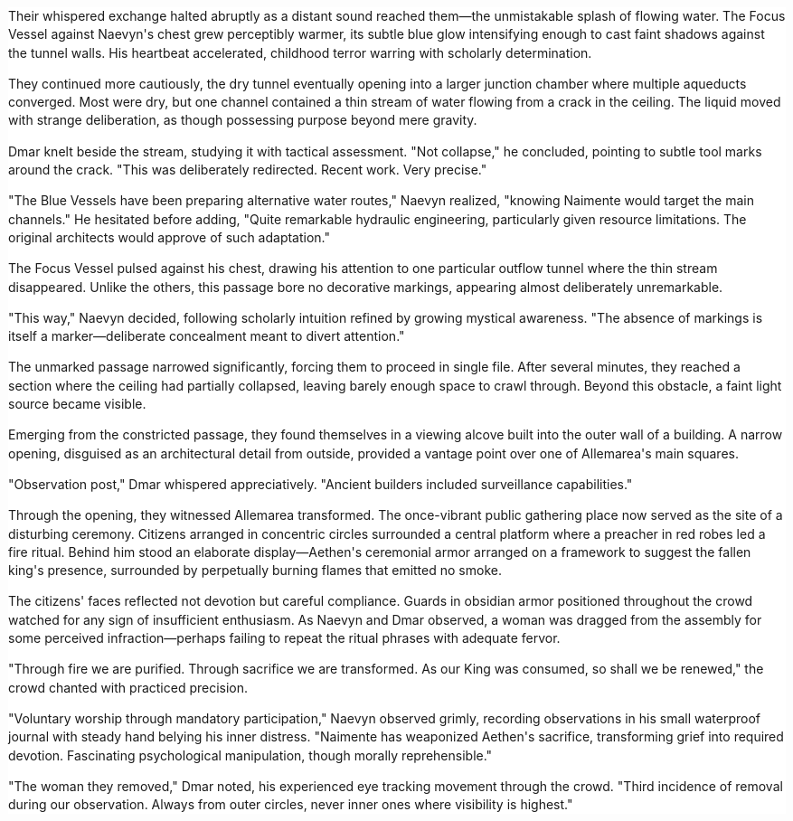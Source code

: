 Their whispered exchange halted abruptly as a distant sound reached them—the unmistakable splash of flowing water. The Focus Vessel against Naevyn's chest grew perceptibly warmer, its subtle blue glow intensifying enough to cast faint shadows against the tunnel walls. His heartbeat accelerated, childhood terror warring with scholarly determination.

They continued more cautiously, the dry tunnel eventually opening into a larger junction chamber where multiple aqueducts converged. Most were dry, but one channel contained a thin stream of water flowing from a crack in the ceiling. The liquid moved with strange deliberation, as though possessing purpose beyond mere gravity.

Dmar knelt beside the stream, studying it with tactical assessment. "Not collapse," he concluded, pointing to subtle tool marks around the crack. "This was deliberately redirected. Recent work. Very precise."

"The Blue Vessels have been preparing alternative water routes," Naevyn realized, "knowing Naimente would target the main channels." He hesitated before adding, "Quite remarkable hydraulic engineering, particularly given resource limitations. The original architects would approve of such adaptation."

The Focus Vessel pulsed against his chest, drawing his attention to one particular outflow tunnel where the thin stream disappeared. Unlike the others, this passage bore no decorative markings, appearing almost deliberately unremarkable.

"This way," Naevyn decided, following scholarly intuition refined by growing mystical awareness. "The absence of markings is itself a marker—deliberate concealment meant to divert attention."

The unmarked passage narrowed significantly, forcing them to proceed in single file. After several minutes, they reached a section where the ceiling had partially collapsed, leaving barely enough space to crawl through. Beyond this obstacle, a faint light source became visible.

Emerging from the constricted passage, they found themselves in a viewing alcove built into the outer wall of a building. A narrow opening, disguised as an architectural detail from outside, provided a vantage point over one of Allemarea's main squares.

"Observation post," Dmar whispered appreciatively. "Ancient builders included surveillance capabilities."

Through the opening, they witnessed Allemarea transformed. The once-vibrant public gathering place now served as the site of a disturbing ceremony. Citizens arranged in concentric circles surrounded a central platform where a preacher in red robes led a fire ritual. Behind him stood an elaborate display—Aethen's ceremonial armor arranged on a framework to suggest the fallen king's presence, surrounded by perpetually burning flames that emitted no smoke.

The citizens' faces reflected not devotion but careful compliance. Guards in obsidian armor positioned throughout the crowd watched for any sign of insufficient enthusiasm. As Naevyn and Dmar observed, a woman was dragged from the assembly for some perceived infraction—perhaps failing to repeat the ritual phrases with adequate fervor.

"Through fire we are purified. Through sacrifice we are transformed. As our King was consumed, so shall we be renewed," the crowd chanted with practiced precision.

"Voluntary worship through mandatory participation," Naevyn observed grimly, recording observations in his small waterproof journal with steady hand belying his inner distress. "Naimente has weaponized Aethen's sacrifice, transforming grief into required devotion. Fascinating psychological manipulation, though morally reprehensible."

"The woman they removed," Dmar noted, his experienced eye tracking movement through the crowd. "Third incidence of removal during our observation. Always from outer circles, never inner ones where visibility is highest."
